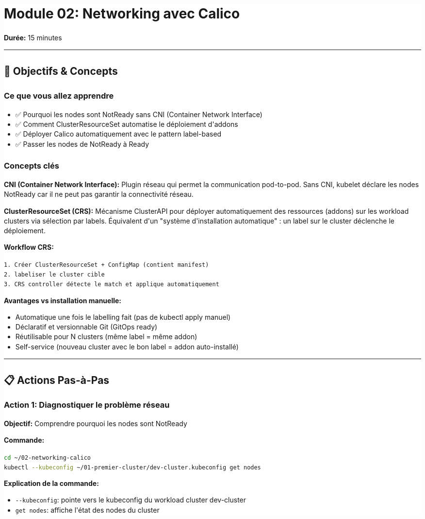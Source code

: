 # Module 02: Networking avec Calico

**Durée:** 15 minutes

---

## 🎯 Objectifs & Concepts

### Ce que vous allez apprendre
- ✅ Pourquoi les nodes sont NotReady sans CNI (Container Network Interface)
- ✅ Comment ClusterResourceSet automatise le déploiement d'addons
- ✅ Déployer Calico automatiquement avec le pattern label-based
- ✅ Passer les nodes de NotReady à Ready

### Concepts clés
**CNI (Container Network Interface):** Plugin réseau qui permet la communication pod-to-pod. Sans CNI, kubelet déclare les nodes NotReady car il ne peut pas garantir la connectivité réseau.

**ClusterResourceSet (CRS):** Mécanisme ClusterAPI pour déployer automatiquement des ressources (addons) sur les workload clusters via sélection par labels. Équivalent d'un "système d'installation automatique" : un label sur le cluster déclenche le déploiement.

**Workflow CRS:**
```
1. Créer ClusterResourceSet + ConfigMap (contient manifest)
2. labeliser le cluster cible
3. CRS controller détecte le match et applique automatiquement
```

**Avantages vs installation manuelle:**
- Automatique une fois le labelling fait (pas de kubectl apply manuel)
- Déclaratif et versionnable Git (GitOps ready)
- Réutilisable pour N clusters (même label = même addon)
- Self-service (nouveau cluster avec le bon label = addon auto-installé)

---

## 📋 Actions Pas-à-Pas

### Action 1: Diagnostiquer le problème réseau

**Objectif:** Comprendre pourquoi les nodes sont NotReady

**Commande:**
```bash
cd ~/02-networking-calico
kubectl --kubeconfig ~/01-premier-cluster/dev-cluster.kubeconfig get nodes
```

**Explication de la commande:**
- `--kubeconfig`: pointe vers le kubeconfig du workload cluster dev-cluster
- `get nodes`: affiche l'état des nodes du cluster
